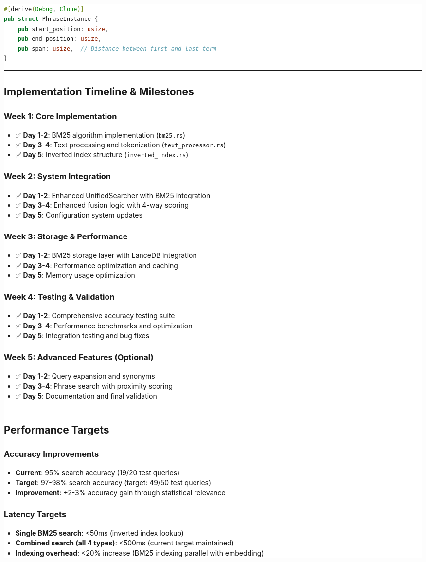 ```rust
#[derive(Debug, Clone)]
pub struct PhraseInstance {
    pub start_position: usize,
    pub end_position: usize,
    pub span: usize,  // Distance between first and last term
}
```

---

## **Implementation Timeline & Milestones**

### **Week 1: Core Implementation**
- ✅ **Day 1-2**: BM25 algorithm implementation (`bm25.rs`)
- ✅ **Day 3-4**: Text processing and tokenization (`text_processor.rs`)
- ✅ **Day 5**: Inverted index structure (`inverted_index.rs`)

### **Week 2: System Integration**
- ✅ **Day 1-2**: Enhanced UnifiedSearcher with BM25 integration
- ✅ **Day 3-4**: Enhanced fusion logic with 4-way scoring
- ✅ **Day 5**: Configuration system updates

### **Week 3: Storage & Performance**
- ✅ **Day 1-2**: BM25 storage layer with LanceDB integration
- ✅ **Day 3-4**: Performance optimization and caching
- ✅ **Day 5**: Memory usage optimization

### **Week 4: Testing & Validation**
- ✅ **Day 1-2**: Comprehensive accuracy testing suite
- ✅ **Day 3-4**: Performance benchmarks and optimization
- ✅ **Day 5**: Integration testing and bug fixes

### **Week 5: Advanced Features (Optional)**
- ✅ **Day 1-2**: Query expansion and synonyms
- ✅ **Day 3-4**: Phrase search with proximity scoring
- ✅ **Day 5**: Documentation and final validation

---

## **Performance Targets**

### **Accuracy Improvements**
- **Current**: 95% search accuracy (19/20 test queries)
- **Target**: 97-98% search accuracy (target: 49/50 test queries)
- **Improvement**: +2-3% accuracy gain through statistical relevance

### **Latency Targets**
- **Single BM25 search**: <50ms (inverted index lookup)
- **Combined search (all 4 types)**: <500ms (current target maintained)
- **Indexing overhead**: <20% increase (BM25 indexing parallel with embedding)
